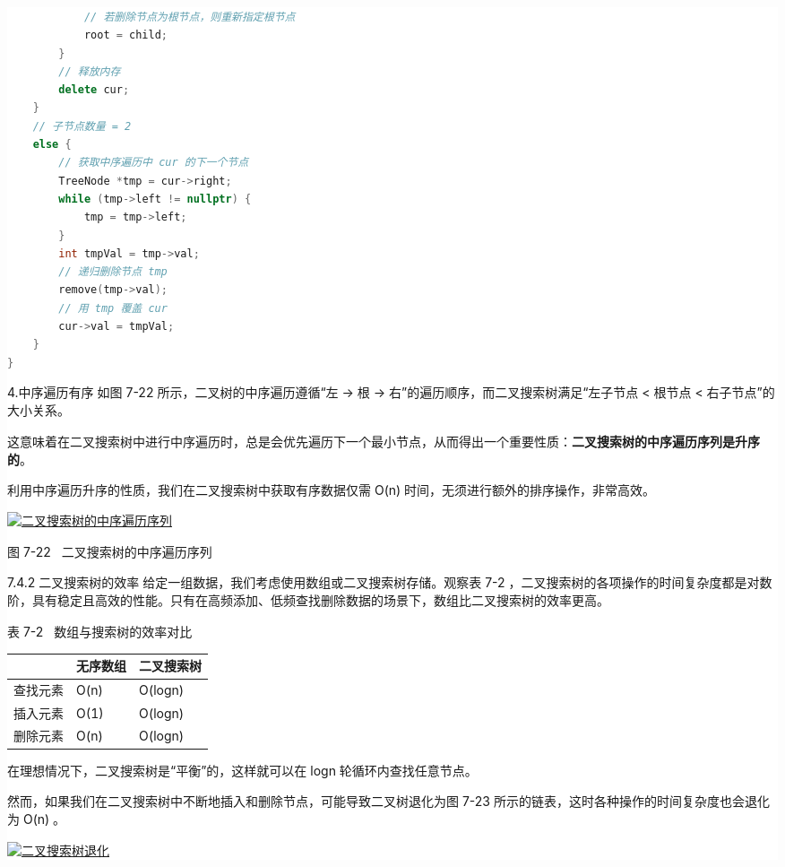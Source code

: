 ```cpp
            // 若删除节点为根节点，则重新指定根节点
            root = child;
        }
        // 释放内存
        delete cur;
    }
    // 子节点数量 = 2
    else {
        // 获取中序遍历中 cur 的下一个节点
        TreeNode *tmp = cur->right;
        while (tmp->left != nullptr) {
            tmp = tmp->left;
        }
        int tmpVal = tmp->val;
        // 递归删除节点 tmp
        remove(tmp->val);
        // 用 tmp 覆盖 cur
        cur->val = tmpVal;
    }
}
```
4.中序遍历有序
如图 7-22 所示，二叉树的中序遍历遵循“左 → 根 → 右”的遍历顺序，而二叉搜索树满足“左子节点 < 根节点 < 右子节点”的大小关系。

这意味着在二叉搜索树中进行中序遍历时，总是会优先遍历下一个最小节点，从而得出一个重要性质：**二叉搜索树的中序遍历序列是升序的**。

利用中序遍历升序的性质，我们在二叉搜索树中获取有序数据仅需 O(n) 时间，无须进行额外的排序操作，非常高效。

[![二叉搜索树的中序遍历序列](https://www.hello-algo.com/chapter_tree/binary_search_tree.assets/bst_inorder_traversal.png)](https://www.hello-algo.com/chapter_tree/binary_search_tree.assets/bst_inorder_traversal.png)

图 7-22   二叉搜索树的中序遍历序列

7.4.2 二叉搜索树的效率
给定一组数据，我们考虑使用数组或二叉搜索树存储。观察表 7-2 ，二叉搜索树的各项操作的时间复杂度都是对数阶，具有稳定且高效的性能。只有在高频添加、低频查找删除数据的场景下，数组比二叉搜索树的效率更高。

表 7-2   数组与搜索树的效率对比

||无序数组|二叉搜索树|
|---|---|---|
|查找元素|O(n)|O(log⁡n)|
|插入元素|O(1)|O(log⁡n)|
|删除元素|O(n)|O(log⁡n)|

在理想情况下，二叉搜索树是“平衡”的，这样就可以在 log⁡n 轮循环内查找任意节点。

然而，如果我们在二叉搜索树中不断地插入和删除节点，可能导致二叉树退化为图 7-23 所示的链表，这时各种操作的时间复杂度也会退化为 O(n) 。

[![二叉搜索树退化](https://www.hello-algo.com/chapter_tree/binary_search_tree.assets/bst_degradation.png)](https://www.hello-algo.com/chapter_tree/binary_search_tree.assets/bst_degradation.png)
